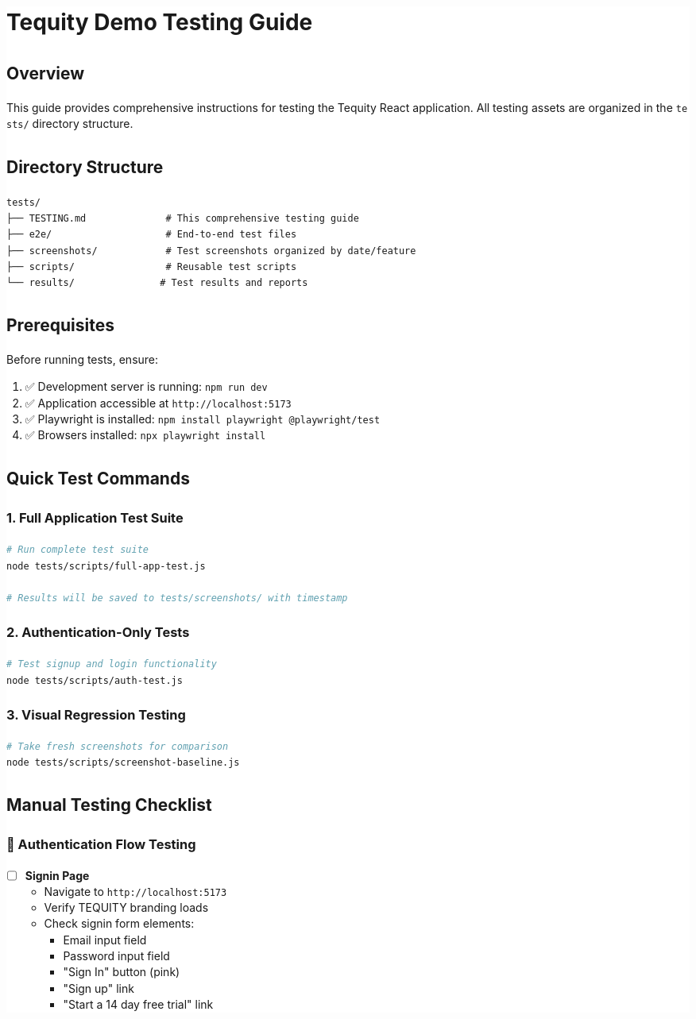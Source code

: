 # Tequity Demo Testing Guide

## Overview
This guide provides comprehensive instructions for testing the Tequity React application. All testing assets are organized in the `tests/` directory structure.

## Directory Structure
```
tests/
├── TESTING.md              # This comprehensive testing guide
├── e2e/                    # End-to-end test files
├── screenshots/            # Test screenshots organized by date/feature
├── scripts/                # Reusable test scripts
└── results/               # Test results and reports
```

## Prerequisites
Before running tests, ensure:
1. ✅ Development server is running: `npm run dev`
2. ✅ Application accessible at `http://localhost:5173`
3. ✅ Playwright is installed: `npm install playwright @playwright/test`
4. ✅ Browsers installed: `npx playwright install`

## Quick Test Commands

### 1. Full Application Test Suite
```bash
# Run complete test suite
node tests/scripts/full-app-test.js

# Results will be saved to tests/screenshots/ with timestamp
```

### 2. Authentication-Only Tests
```bash
# Test signup and login functionality
node tests/scripts/auth-test.js
```

### 3. Visual Regression Testing
```bash
# Take fresh screenshots for comparison
node tests/scripts/screenshot-baseline.js
```

## Manual Testing Checklist

### 🔐 Authentication Flow Testing
- [ ] **Signin Page**
  - Navigate to `http://localhost:5173`
  - Verify TEQUITY branding loads
  - Check signin form elements:
    - Email input field
    - Password input field
    - "Sign In" button (pink)
    - "Sign up" link
    - "Start a 14 day free trial" link
